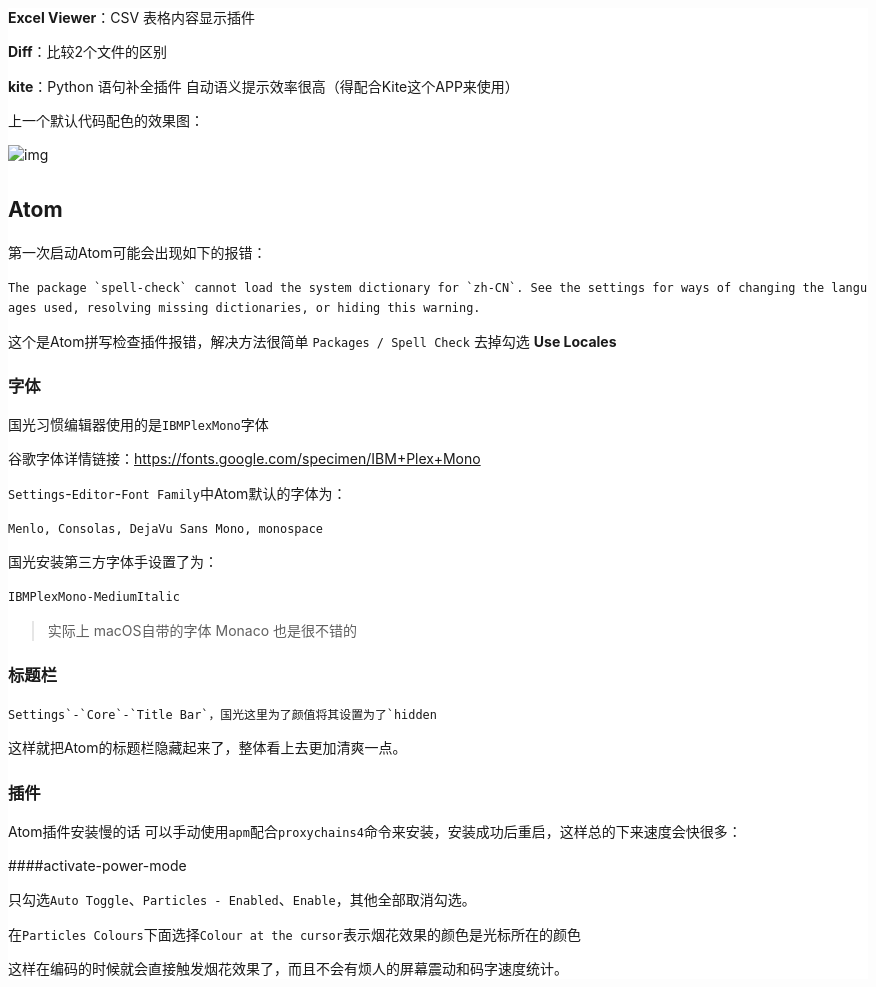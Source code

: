 **Excel Viewer**：CSV 表格内容显示插件

**Diff**：比较2个文件的区别

**kite**：Python 语句补全插件 自动语义提示效率很高（得配合Kite这个APP来使用）

上一个默认代码配色的效果图：


![img](https://dn-coding-net-tweet.codehub.cn/photo/2019/3752ccf0-330a-4adf-8ddf-4c77d3c0aa45.jpg)

## Atom

第一次启动Atom可能会出现如下的报错：

```
The package `spell-check` cannot load the system dictionary for `zh-CN`. See the settings for ways of changing the languages used, resolving missing dictionaries, or hiding this warning.
```

这个是Atom拼写检查插件报错，解决方法很简单 `Packages / Spell Check` 去掉勾选 **Use Locales**

### 字体

国光习惯编辑器使用的是`IBMPlexMono`字体

谷歌字体详情链接：https://fonts.google.com/specimen/IBM+Plex+Mono

`Settings`-`Editor`-`Font Family`中Atom默认的字体为：

```
Menlo, Consolas, DejaVu Sans Mono, monospace
```

国光安装第三方字体手设置了为：

```
IBMPlexMono-MediumItalic
```

> 实际上 macOS自带的字体 Monaco 也是很不错的

### 标题栏

```
Settings`-`Core`-`Title Bar`，国光这里为了颜值将其设置为了`hidden
```

这样就把Atom的标题栏隐藏起来了，整体看上去更加清爽一点。

### 插件

Atom插件安装慢的话 可以手动使用`apm`配合`proxychains4`命令来安装，安装成功后重启，这样总的下来速度会快很多：

\####activate-power-mode

只勾选`Auto Toggle`、`Particles - Enabled`、`Enable`，其他全部取消勾选。

在`Particles Colours`下面选择`Colour at the cursor`表示烟花效果的颜色是光标所在的颜色

这样在编码的时候就会直接触发烟花效果了，而且不会有烦人的屏幕震动和码字速度统计。
